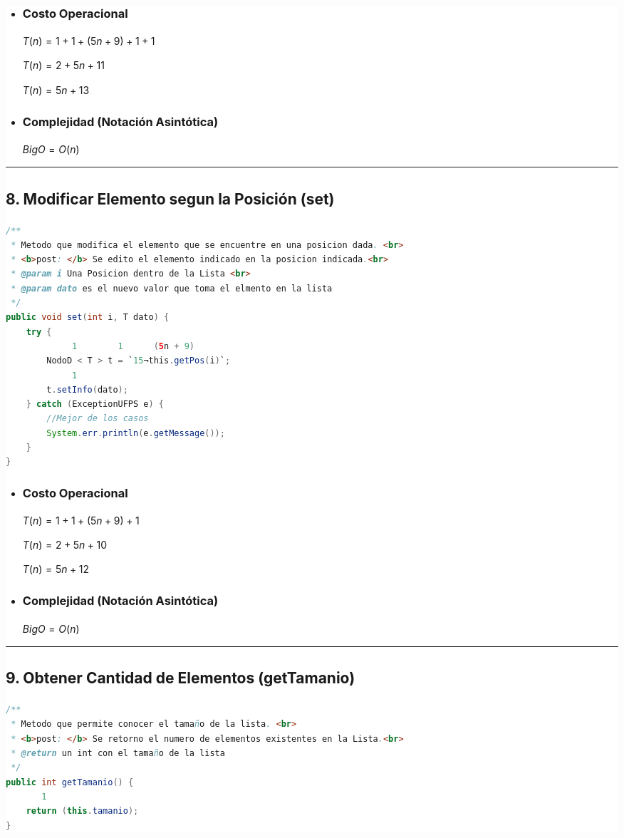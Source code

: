 * ### __Costo Operacional__

    $T({n}) = 1 + 1 + (5n + 9) + 1 + 1$

    $T({n}) = 2 + 5n + 11$

    $T({n}) = 5n + 13$

* ### __Complejidad (Notación Asintótica)__

    $Big O = O({n})$

***

## __8. Modificar Elemento segun la Posición (set)__

```java
/**
 * Metodo que modifica el elemento que se encuentre en una posicion dada. <br>
 * <b>post: </b> Se edito el elemento indicado en la posicion indicada.<br>
 * @param i Una Posicion dentro de la Lista <br>
 * @param dato es el nuevo valor que toma el elmento en la lista
 */
public void set(int i, T dato) {
    try {
             1        1      (5n + 9)
        NodoD < T > t = `15¬this.getPos(i)`;
             1 
        t.setInfo(dato);
    } catch (ExceptionUFPS e) {
        //Mejor de los casos
        System.err.println(e.getMessage());
    }
}
```

* ### __Costo Operacional__

    $T({n}) = 1 + 1 + (5n + 9) + 1$

    $T({n}) = 2 + 5n + 10$

    $T({n}) = 5n + 12$

* ### __Complejidad (Notación Asintótica)__

    $Big O = O({n})$

***

## __9. Obtener Cantidad de Elementos (getTamanio)__

```java
/**
 * Metodo que permite conocer el tamaño de la lista. <br>
 * <b>post: </b> Se retorno el numero de elementos existentes en la Lista.<br>
 * @return un int con el tamaño de la lista
 */
public int getTamanio() {
       1      
    return (this.tamanio);
}
```
